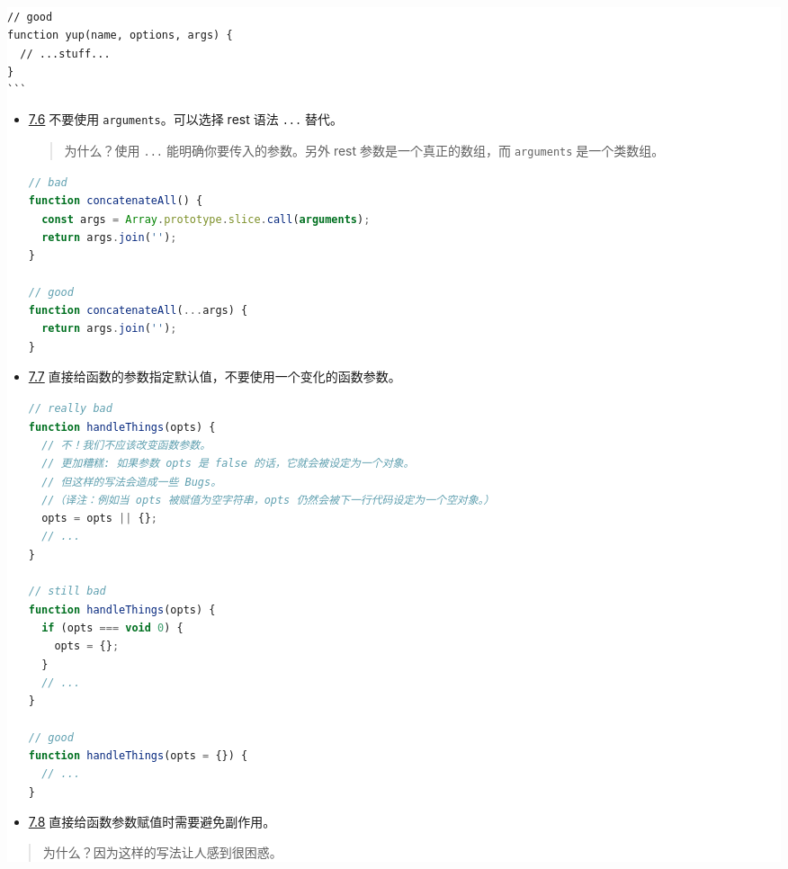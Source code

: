     // good
    function yup(name, options, args) {
      // ...stuff...
    }
    ```

  <a name="es6-rest"></a>
  - [7.6](#7.6) <a name='7.6'></a> 不要使用 `arguments`。可以选择 rest 语法 `...` 替代。

    > 为什么？使用 `...` 能明确你要传入的参数。另外 rest 参数是一个真正的数组，而 `arguments` 是一个类数组。

    ```javascript
    // bad
    function concatenateAll() {
      const args = Array.prototype.slice.call(arguments);
      return args.join('');
    }

    // good
    function concatenateAll(...args) {
      return args.join('');
    }
    ```

  <a name="es6-default-parameters"></a>
  - [7.7](#7.7) <a name='7.7'></a> 直接给函数的参数指定默认值，不要使用一个变化的函数参数。

    ```javascript
    // really bad
    function handleThings(opts) {
      // 不！我们不应该改变函数参数。
      // 更加糟糕: 如果参数 opts 是 false 的话，它就会被设定为一个对象。
      // 但这样的写法会造成一些 Bugs。
      //（译注：例如当 opts 被赋值为空字符串，opts 仍然会被下一行代码设定为一个空对象。）
      opts = opts || {};
      // ...
    }

    // still bad
    function handleThings(opts) {
      if (opts === void 0) {
        opts = {};
      }
      // ...
    }

    // good
    function handleThings(opts = {}) {
      // ...
    }
    ```

  - [7.8](#7.8) <a name='7.8'></a> 直接给函数参数赋值时需要避免副作用。

  > 为什么？因为这样的写法让人感到很困惑。
